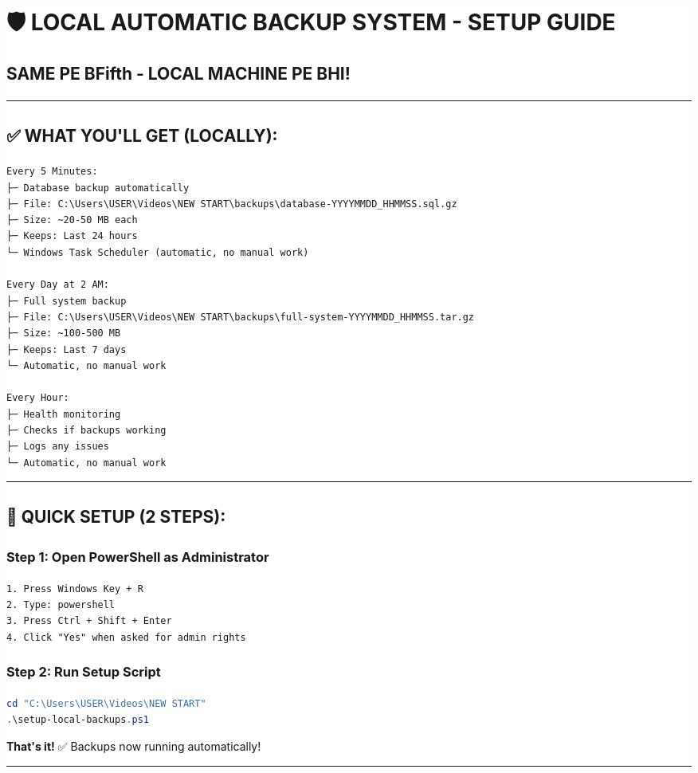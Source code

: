 # 🛡️ LOCAL AUTOMATIC BACKUP SYSTEM - SETUP GUIDE

## SAME PE BFifth - LOCAL MACHINE PE BHI!

---

## ✅ WHAT YOU'LL GET (LOCALLY):

```
Every 5 Minutes:
├─ Database backup automatically
├─ File: C:\Users\USER\Videos\NEW START\backups\database-YYYYMMDD_HHMMSS.sql.gz
├─ Size: ~20-50 MB each
├─ Keeps: Last 24 hours
└─ Windows Task Scheduler (automatic, no manual work)

Every Day at 2 AM:
├─ Full system backup
├─ File: C:\Users\USER\Videos\NEW START\backups\full-system-YYYYMMDD_HHMMSS.tar.gz
├─ Size: ~100-500 MB
├─ Keeps: Last 7 days
└─ Automatic, no manual work

Every Hour:
├─ Health monitoring
├─ Checks if backups working
├─ Logs any issues
└─ Automatic, no manual work
```

---

## 🚀 QUICK SETUP (2 STEPS):

### Step 1: Open PowerShell as Administrator

```
1. Press Windows Key + R
2. Type: powershell
3. Press Ctrl + Shift + Enter
4. Click "Yes" when asked for admin rights
```

### Step 2: Run Setup Script

```powershell
cd "C:\Users\USER\Videos\NEW START"
.\setup-local-backups.ps1
```

**That's it!** ✅ Backups now running automatically!

---